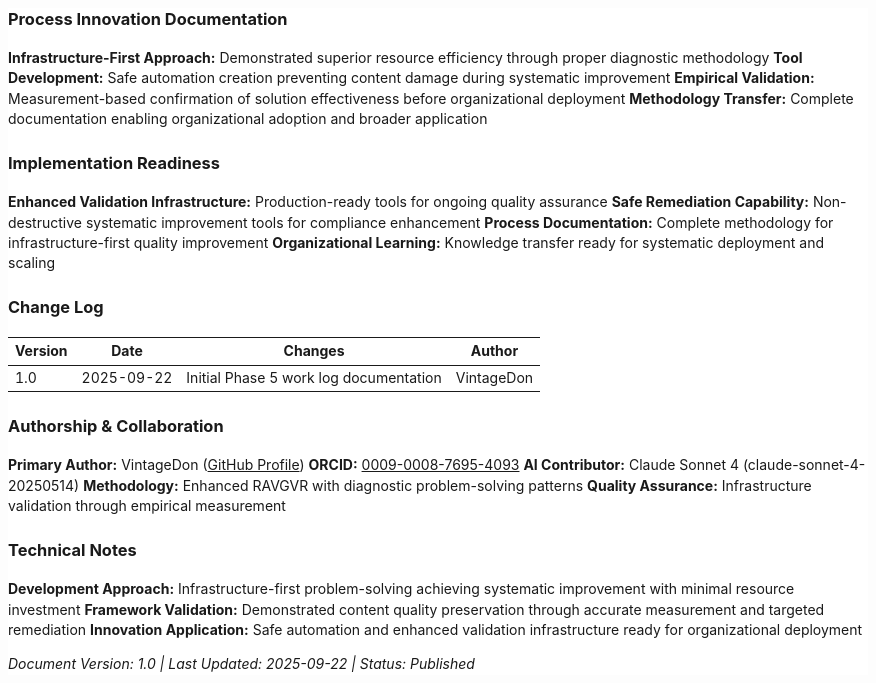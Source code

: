 ### Process Innovation Documentation

**Infrastructure-First Approach:** Demonstrated superior resource efficiency through proper diagnostic methodology
**Tool Development:** Safe automation creation preventing content damage during systematic improvement
**Empirical Validation:** Measurement-based confirmation of solution effectiveness before organizational deployment
**Methodology Transfer:** Complete documentation enabling organizational adoption and broader application

### Implementation Readiness

**Enhanced Validation Infrastructure:** Production-ready tools for ongoing quality assurance
**Safe Remediation Capability:** Non-destructive systematic improvement tools for compliance enhancement
**Process Documentation:** Complete methodology for infrastructure-first quality improvement
**Organizational Learning:** Knowledge transfer ready for systematic deployment and scaling

### Change Log

| Version | Date | Changes | Author |
|---------|------|---------|--------|
| 1.0 | 2025-09-22 | Initial Phase 5 work log documentation | VintageDon |

### Authorship & Collaboration

**Primary Author:** VintageDon ([GitHub Profile](https://github.com/vintagedon))
**ORCID:** [0009-0008-7695-4093](https://orcid.org/0009-0008-7695-4093)
**AI Contributor:** Claude Sonnet 4 (claude-sonnet-4-20250514)
**Methodology:** Enhanced RAVGVR with diagnostic problem-solving patterns
**Quality Assurance:** Infrastructure validation through empirical measurement

### Technical Notes

**Development Approach:** Infrastructure-first problem-solving achieving systematic improvement with minimal resource investment
**Framework Validation:** Demonstrated content quality preservation through accurate measurement and targeted remediation
**Innovation Application:** Safe automation and enhanced validation infrastructure ready for organizational deployment

*Document Version: 1.0 | Last Updated: 2025-09-22 | Status: Published*
